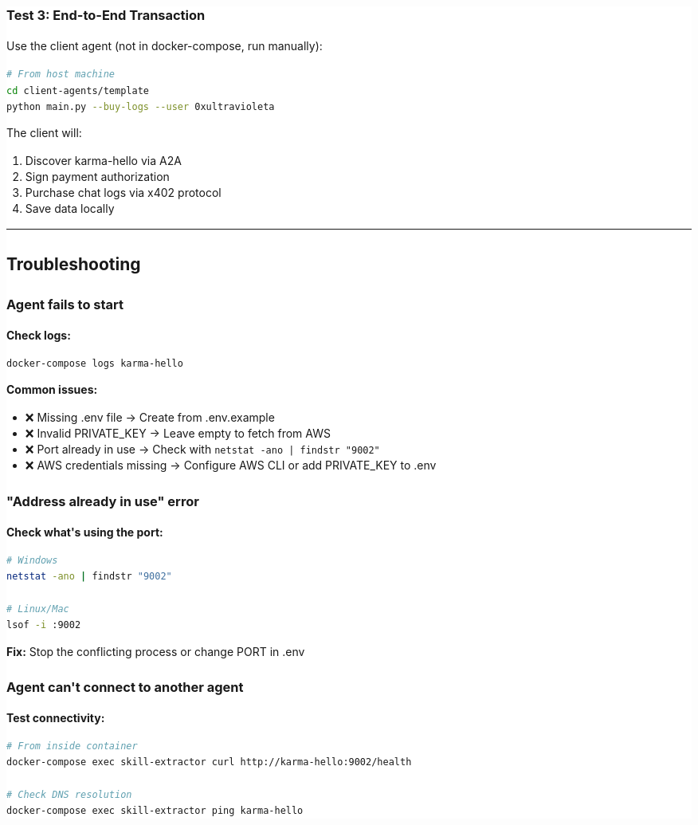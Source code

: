 ### Test 3: End-to-End Transaction

Use the client agent (not in docker-compose, run manually):

```bash
# From host machine
cd client-agents/template
python main.py --buy-logs --user 0xultravioleta
```

The client will:
1. Discover karma-hello via A2A
2. Sign payment authorization
3. Purchase chat logs via x402 protocol
4. Save data locally

---

## Troubleshooting

### Agent fails to start

**Check logs:**
```bash
docker-compose logs karma-hello
```

**Common issues:**
- ❌ Missing .env file → Create from .env.example
- ❌ Invalid PRIVATE_KEY → Leave empty to fetch from AWS
- ❌ Port already in use → Check with `netstat -ano | findstr "9002"`
- ❌ AWS credentials missing → Configure AWS CLI or add PRIVATE_KEY to .env

### "Address already in use" error

**Check what's using the port:**
```bash
# Windows
netstat -ano | findstr "9002"

# Linux/Mac
lsof -i :9002
```

**Fix:** Stop the conflicting process or change PORT in .env

### Agent can't connect to another agent

**Test connectivity:**
```bash
# From inside container
docker-compose exec skill-extractor curl http://karma-hello:9002/health

# Check DNS resolution
docker-compose exec skill-extractor ping karma-hello
```
